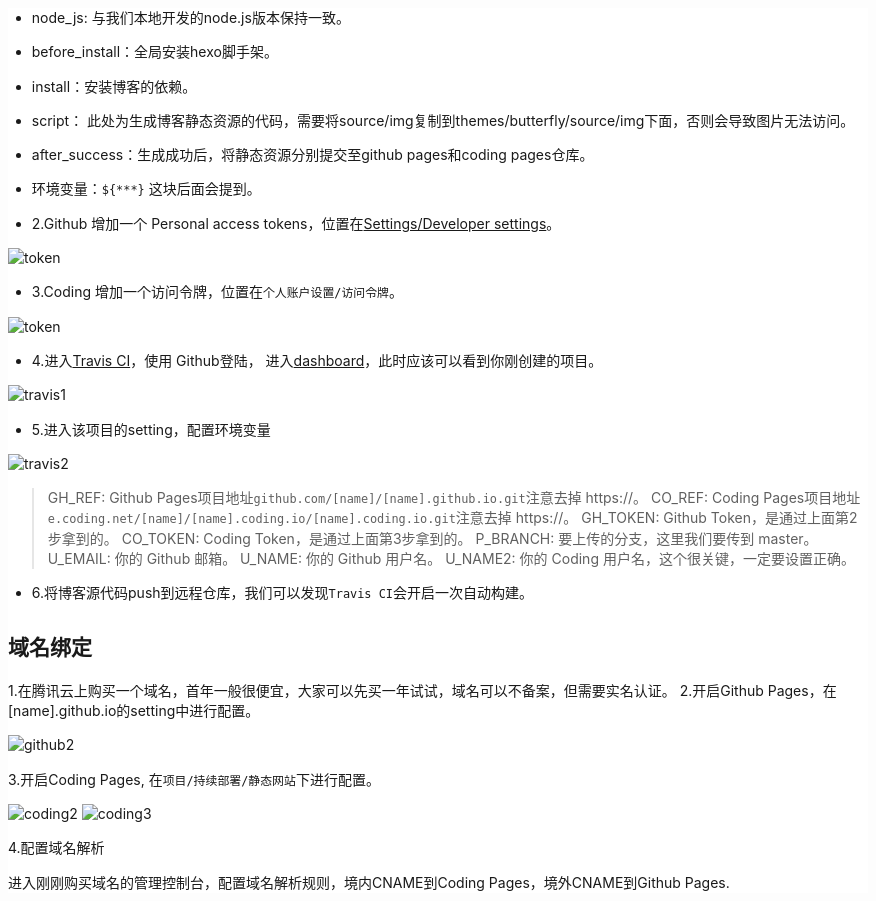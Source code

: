 - node_js: 与我们本地开发的node.js版本保持一致。
- before_install：全局安装hexo脚手架。
- install：安装博客的依赖。
- script： 此处为生成博客静态资源的代码，需要将source/img复制到themes/butterfly/source/img下面，否则会导致图片无法访问。
- after_success：生成成功后，将静态资源分别提交至github pages和coding pages仓库。
- 环境变量：`${***}` 这块后面会提到。

- 2.Github 增加一个 Personal access tokens，位置在[Settings/Developer settings](https://github.com/settings/tokens)。

![token](token.png)


- 3.Coding 增加一个访问令牌，位置在`个人账户设置/访问令牌`。 

![token](coding.png)

- 4.进入[Travis CI](https://travis-ci.com/)，使用 Github登陆， 进入[dashboard](https://travis-ci.com/dashboard)，此时应该可以看到你刚创建的项目。

![travis1](travis1.png)

- 5.进入该项目的setting，配置环境变量

![travis2](travis2.png)

> GH_REF: Github Pages项目地址`github.com/[name]/[name].github.io.git`注意去掉 https://。
> CO_REF: Coding Pages项目地址`e.coding.net/[name]/[name].coding.io/[name].coding.io.git`注意去掉 https://。
> GH_TOKEN: Github Token，是通过上面第2步拿到的。
> CO_TOKEN: Coding Token，是通过上面第3步拿到的。
> P_BRANCH: 要上传的分支，这里我们要传到 master。
> U_EMAIL: 你的 Github 邮箱。
> U_NAME: 你的 Github 用户名。
> U_NAME2: 你的 Coding 用户名，这个很关键，一定要设置正确。

- 6.将博客源代码push到远程仓库，我们可以发现`Travis CI`会开启一次自动构建。

## 域名绑定
1.在腾讯云上购买一个域名，首年一般很便宜，大家可以先买一年试试，域名可以不备案，但需要实名认证。
2.开启Github Pages，在[name].github.io的setting中进行配置。

![github2](github2.png)

3.开启Coding Pages, 在`项目/持续部署/静态网站`下进行配置。

![coding2](coding2.png)
![coding3](coding3.png)

4.配置域名解析

进入刚刚购买域名的管理控制台，配置域名解析规则，境内CNAME到Coding Pages，境外CNAME到Github Pages.